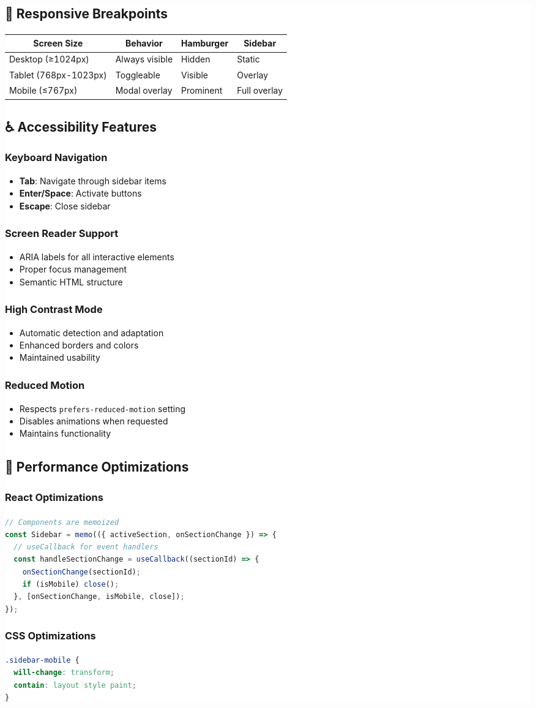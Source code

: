 ## 🎯 Responsive Breakpoints

| Screen Size | Behavior | Hamburger | Sidebar |
|-------------|----------|-----------|---------|
| Desktop (≥1024px) | Always visible | Hidden | Static |
| Tablet (768px-1023px) | Toggleable | Visible | Overlay |
| Mobile (≤767px) | Modal overlay | Prominent | Full overlay |

## ♿ Accessibility Features

### Keyboard Navigation
- **Tab**: Navigate through sidebar items
- **Enter/Space**: Activate buttons
- **Escape**: Close sidebar

### Screen Reader Support
- ARIA labels for all interactive elements
- Proper focus management
- Semantic HTML structure

### High Contrast Mode
- Automatic detection and adaptation
- Enhanced borders and colors
- Maintained usability

### Reduced Motion
- Respects `prefers-reduced-motion` setting
- Disables animations when requested
- Maintains functionality

## 🚀 Performance Optimizations

### React Optimizations
```jsx
// Components are memoized
const Sidebar = memo(({ activeSection, onSectionChange }) => {
  // useCallback for event handlers
  const handleSectionChange = useCallback((sectionId) => {
    onSectionChange(sectionId);
    if (isMobile) close();
  }, [onSectionChange, isMobile, close]);
});
```

### CSS Optimizations
```css
.sidebar-mobile {
  will-change: transform;
  contain: layout style paint;
}
```
